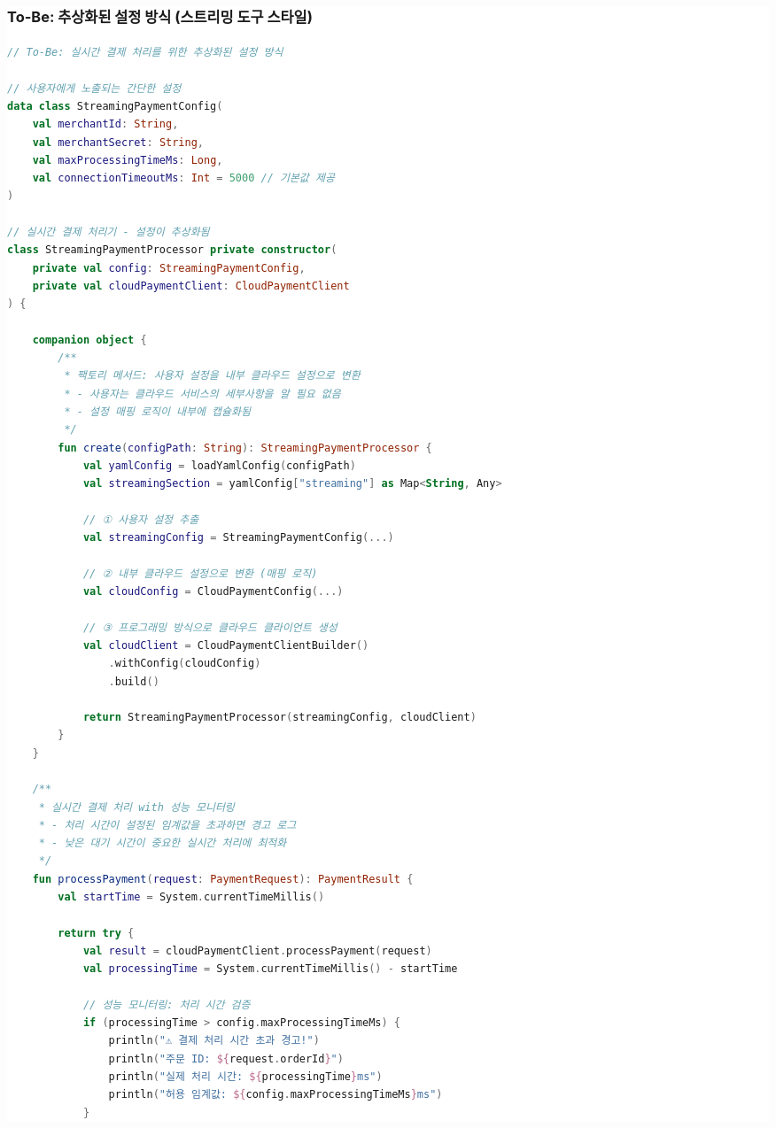 ### To-Be: 추상화된 설정 방식 (스트리밍 도구 스타일)

```kotlin
// To-Be: 실시간 결제 처리를 위한 추상화된 설정 방식

// 사용자에게 노출되는 간단한 설정
data class StreamingPaymentConfig(
    val merchantId: String,
    val merchantSecret: String,
    val maxProcessingTimeMs: Long,
    val connectionTimeoutMs: Int = 5000 // 기본값 제공
)

// 실시간 결제 처리기 - 설정이 추상화됨
class StreamingPaymentProcessor private constructor(
    private val config: StreamingPaymentConfig,
    private val cloudPaymentClient: CloudPaymentClient
) {
    
    companion object {
        /**
         * 팩토리 메서드: 사용자 설정을 내부 클라우드 설정으로 변환
         * - 사용자는 클라우드 서비스의 세부사항을 알 필요 없음
         * - 설정 매핑 로직이 내부에 캡슐화됨
         */
        fun create(configPath: String): StreamingPaymentProcessor {
            val yamlConfig = loadYamlConfig(configPath)
            val streamingSection = yamlConfig["streaming"] as Map<String, Any>
            
            // ① 사용자 설정 추출
            val streamingConfig = StreamingPaymentConfig(...)
            
            // ② 내부 클라우드 설정으로 변환 (매핑 로직)
            val cloudConfig = CloudPaymentConfig(...)
            
            // ③ 프로그래밍 방식으로 클라우드 클라이언트 생성
            val cloudClient = CloudPaymentClientBuilder()
                .withConfig(cloudConfig)
                .build()
            
            return StreamingPaymentProcessor(streamingConfig, cloudClient)
        }
    }
    
    /**
     * 실시간 결제 처리 with 성능 모니터링
     * - 처리 시간이 설정된 임계값을 초과하면 경고 로그
     * - 낮은 대기 시간이 중요한 실시간 처리에 최적화
     */
    fun processPayment(request: PaymentRequest): PaymentResult {
        val startTime = System.currentTimeMillis()
        
        return try {
            val result = cloudPaymentClient.processPayment(request)
            val processingTime = System.currentTimeMillis() - startTime
            
            // 성능 모니터링: 처리 시간 검증
            if (processingTime > config.maxProcessingTimeMs) {
                println("⚠️ 결제 처리 시간 초과 경고!")
                println("주문 ID: ${request.orderId}")
                println("실제 처리 시간: ${processingTime}ms")
                println("허용 임계값: ${config.maxProcessingTimeMs}ms")
            }
```

[1]: https://ppl-ai-file-upload.s3.amazonaws.com/web/direct-files/attachments/32004849/dd13acb0-3412-4992-997b-8c3faf712eda/2504-ipegtibeu-sopeuteuweeo-seolgye-pages-189-197.pdf
[2]: https://sre.google/workbook/configuration-design/
[3]: https://teamhub.com/blog/understanding-configuration-management-in-software-development/
[4]: https://www.digitalml.com/api-abstraction-is-key-to-an-api-first-strategy/
[5]: https://www.reddit.com/r/ChatGPTPro/comments/14ya6pn/how_to_get_chapter_wise_summary_of_the_novels/
[6]: https://www.atlassian.com/work-management/knowledge-sharing/documentation/software-design-document
[7]: https://arxiv.org/html/2407.13633v1
[8]: https://www.atlassian.com/microservices/microservices-architecture/configuration-management
[9]: https://www.geeksforgeeks.org/software-engineering/software-engineering-software-design-process/
[10]: https://engineering.atspotify.com/2023/05/multiple-layers-of-abstraction-in-design-systems
[11]: https://bestpractices.cd.foundation/learn/config/
[12]: https://bssw.io/items/understanding-software-configuration
[13]: https://www.linkedin.com/pulse/why-api-abstraction-api-first-match-made-heaven-digitalml
[14]: https://www.linkedin.com/pulse/configuration-management-silent-hero-modern-software-cglif
[15]: https://dev.to/somadevtoo/10-software-design-and-programming-best-practices-for-developers-ecn
[16]: https://www.nuget.org/packages/microsoft.extensions.configuration.abstractions/
[17]: https://apps.dtic.mil/sti/tr/pdf/ADA452470.pdf
[18]: https://wecode.wepay.com/posts/effective-software-design-documents
[19]: https://translate.google.com/translate?u=https%3A%2F%2Fwww.quora.com%2FWhat-is-API-Abstraction&hl=ko&sl=en&tl=ko&client=srp
[20]: https://www.ibm.com/docs/en/engineering-lifecycle-management-suite/lifecycle-management/7.0.3?topic=local-configuration-management
[21]: https://www.agileinstitute.com/articles/good-software-design-part-1